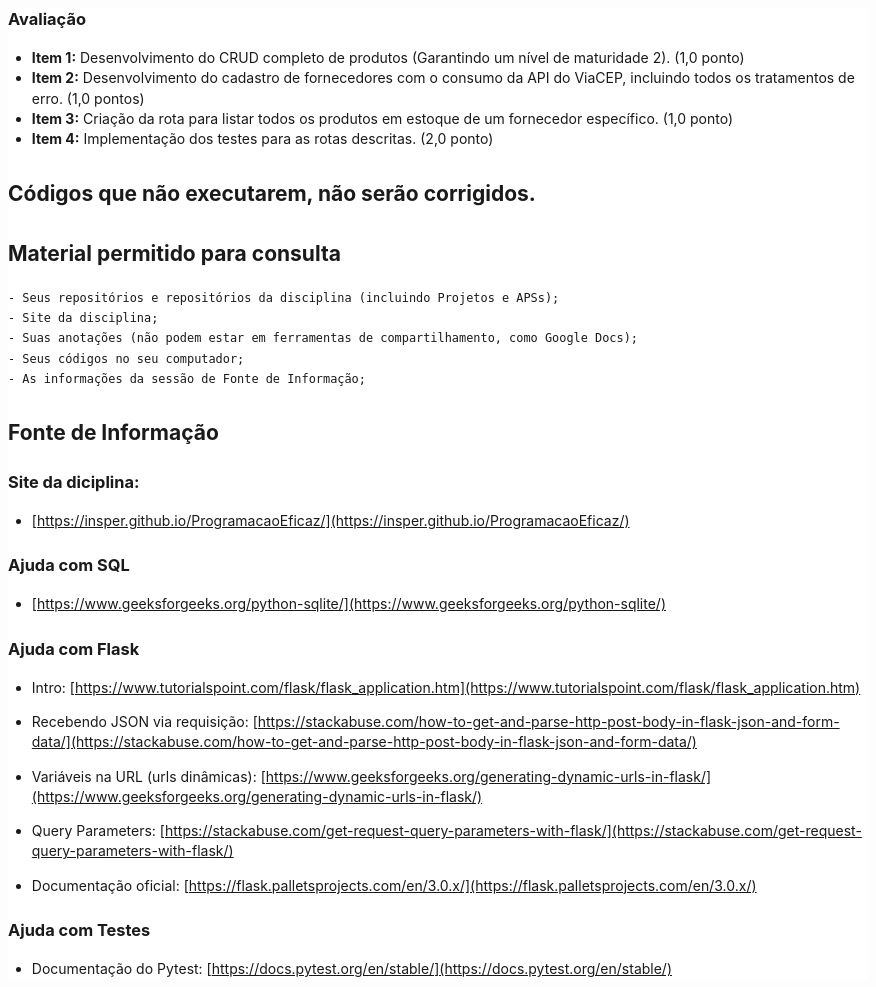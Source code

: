 ### Avaliação

- **Item 1:** Desenvolvimento do CRUD completo de produtos (Garantindo um nível de maturidade 2). (1,0 ponto)
- **Item 2:** Desenvolvimento do cadastro de fornecedores com o consumo da API do ViaCEP, incluindo todos os tratamentos de erro. (1,0 pontos)
- **Item 3:** Criação da rota para listar todos os produtos em estoque de um fornecedor específico. (1,0 ponto)
- **Item 4:** Implementação dos testes para as rotas descritas. (2,0 ponto)


## Códigos que não executarem, não serão corrigidos.

## Material permitido para consulta

    - Seus repositórios e repositórios da disciplina (incluindo Projetos e APSs);
    - Site da disciplina;
    - Suas anotações (não podem estar em ferramentas de compartilhamento, como Google Docs);
    - Seus códigos no seu computador;
    - As informações da sessão de Fonte de Informação;

## Fonte de Informação

### Site da diciplina: 
- [https://insper.github.io/ProgramacaoEficaz/](https://insper.github.io/ProgramacaoEficaz/)


### Ajuda com SQL

- [https://www.geeksforgeeks.org/python-sqlite/](https://www.geeksforgeeks.org/python-sqlite/)

### Ajuda com Flask

- Intro: [https://www.tutorialspoint.com/flask/flask_application.htm](https://www.tutorialspoint.com/flask/flask_application.htm)

- Recebendo JSON via requisição: [https://stackabuse.com/how-to-get-and-parse-http-post-body-in-flask-json-and-form-data/](https://stackabuse.com/how-to-get-and-parse-http-post-body-in-flask-json-and-form-data/)

- Variáveis na URL (urls dinâmicas): [https://www.geeksforgeeks.org/generating-dynamic-urls-in-flask/](https://www.geeksforgeeks.org/generating-dynamic-urls-in-flask/)

- Query Parameters: [https://stackabuse.com/get-request-query-parameters-with-flask/](https://stackabuse.com/get-request-query-parameters-with-flask/)

- Documentação oficial: [https://flask.palletsprojects.com/en/3.0.x/](https://flask.palletsprojects.com/en/3.0.x/)

### Ajuda com Testes

- Documentação do Pytest: [https://docs.pytest.org/en/stable/](https://docs.pytest.org/en/stable/)